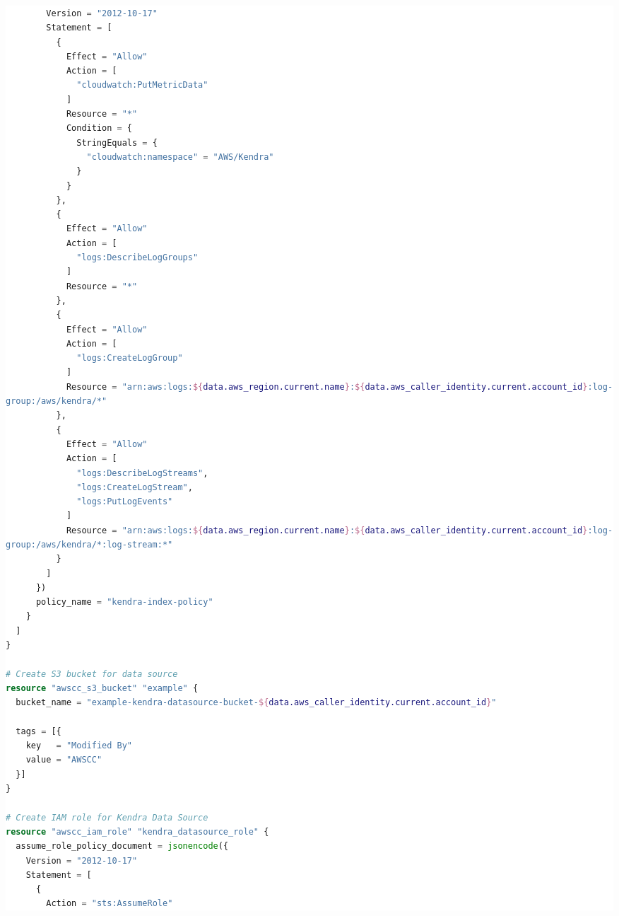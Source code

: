 ```terraform
        Version = "2012-10-17"
        Statement = [
          {
            Effect = "Allow"
            Action = [
              "cloudwatch:PutMetricData"
            ]
            Resource = "*"
            Condition = {
              StringEquals = {
                "cloudwatch:namespace" = "AWS/Kendra"
              }
            }
          },
          {
            Effect = "Allow"
            Action = [
              "logs:DescribeLogGroups"
            ]
            Resource = "*"
          },
          {
            Effect = "Allow"
            Action = [
              "logs:CreateLogGroup"
            ]
            Resource = "arn:aws:logs:${data.aws_region.current.name}:${data.aws_caller_identity.current.account_id}:log-group:/aws/kendra/*"
          },
          {
            Effect = "Allow"
            Action = [
              "logs:DescribeLogStreams",
              "logs:CreateLogStream",
              "logs:PutLogEvents"
            ]
            Resource = "arn:aws:logs:${data.aws_region.current.name}:${data.aws_caller_identity.current.account_id}:log-group:/aws/kendra/*:log-stream:*"
          }
        ]
      })
      policy_name = "kendra-index-policy"
    }
  ]
}

# Create S3 bucket for data source
resource "awscc_s3_bucket" "example" {
  bucket_name = "example-kendra-datasource-bucket-${data.aws_caller_identity.current.account_id}"

  tags = [{
    key   = "Modified By"
    value = "AWSCC"
  }]
}

# Create IAM role for Kendra Data Source
resource "awscc_iam_role" "kendra_datasource_role" {
  assume_role_policy_document = jsonencode({
    Version = "2012-10-17"
    Statement = [
      {
        Action = "sts:AssumeRole"
```